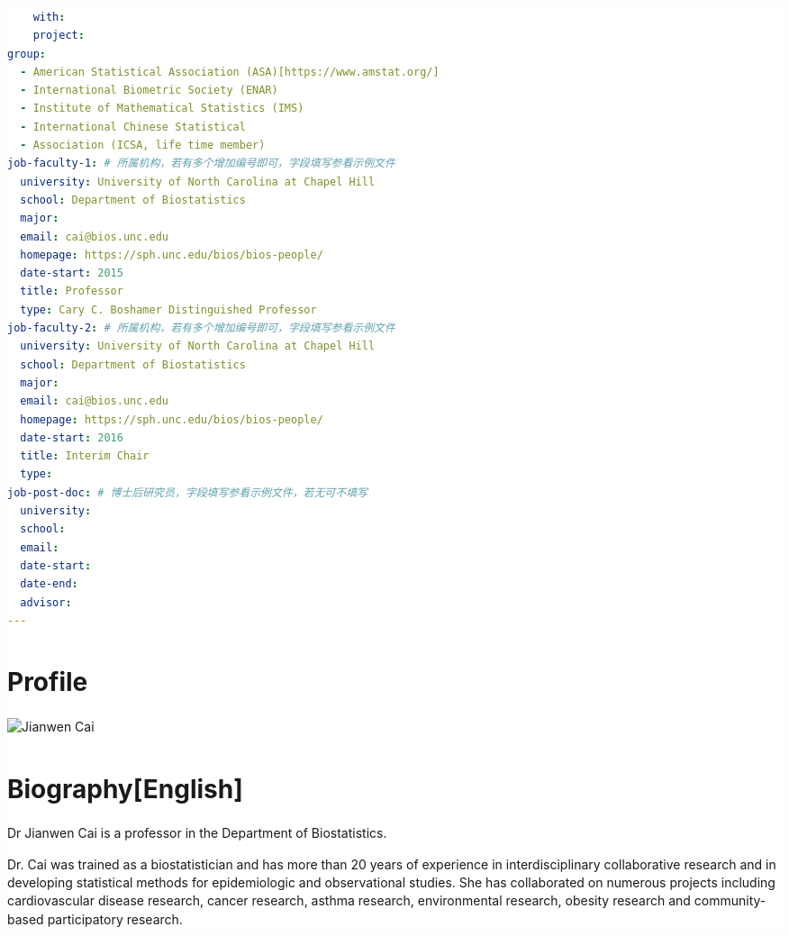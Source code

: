 ```yaml
    with: 
    project: 
group: 
  - American Statistical Association (ASA)[https://www.amstat.org/]
  - International Biometric Society (ENAR)
  - Institute of Mathematical Statistics (IMS)
  - International Chinese Statistical
  - Association (ICSA, life time member)
job-faculty-1: # 所属机构，若有多个增加编号即可，字段填写参看示例文件
  university: University of North Carolina at Chapel Hill 
  school: Department of Biostatistics
  major: 
  email: cai@bios.unc.edu 
  homepage: https://sph.unc.edu/bios/bios-people/
  date-start: 2015
  title: Professor
  type: Cary C. Boshamer Distinguished Professor
job-faculty-2: # 所属机构，若有多个增加编号即可，字段填写参看示例文件
  university: University of North Carolina at Chapel Hill 
  school: Department of Biostatistics
  major: 
  email: cai@bios.unc.edu 
  homepage: https://sph.unc.edu/bios/bios-people/
  date-start: 2016
  title: Interim Chair
  type: 
job-post-doc: # 博士后研究员，字段填写参看示例文件，若无可不填写
  university: 
  school: 
  email: 
  date-start: 
  date-end: 
  advisor: 
---
```


# Profile

![Jianwen Cai](https://sph.unc.edu/wp-content/uploads/sites/112/2021/06/Cai_Jianwen_738x714.jpg)

# Biography[English]
Dr Jianwen Cai is a professor in the Department of Biostatistics.  
  
Dr. Cai was trained as a biostatistician and has more than 20 years of experience in interdisciplinary collaborative research and in developing statistical methods for epidemiologic and observational studies. She has collaborated on numerous projects including cardiovascular disease research, cancer research, asthma research, environmental research, obesity research and community-based participatory research.  
